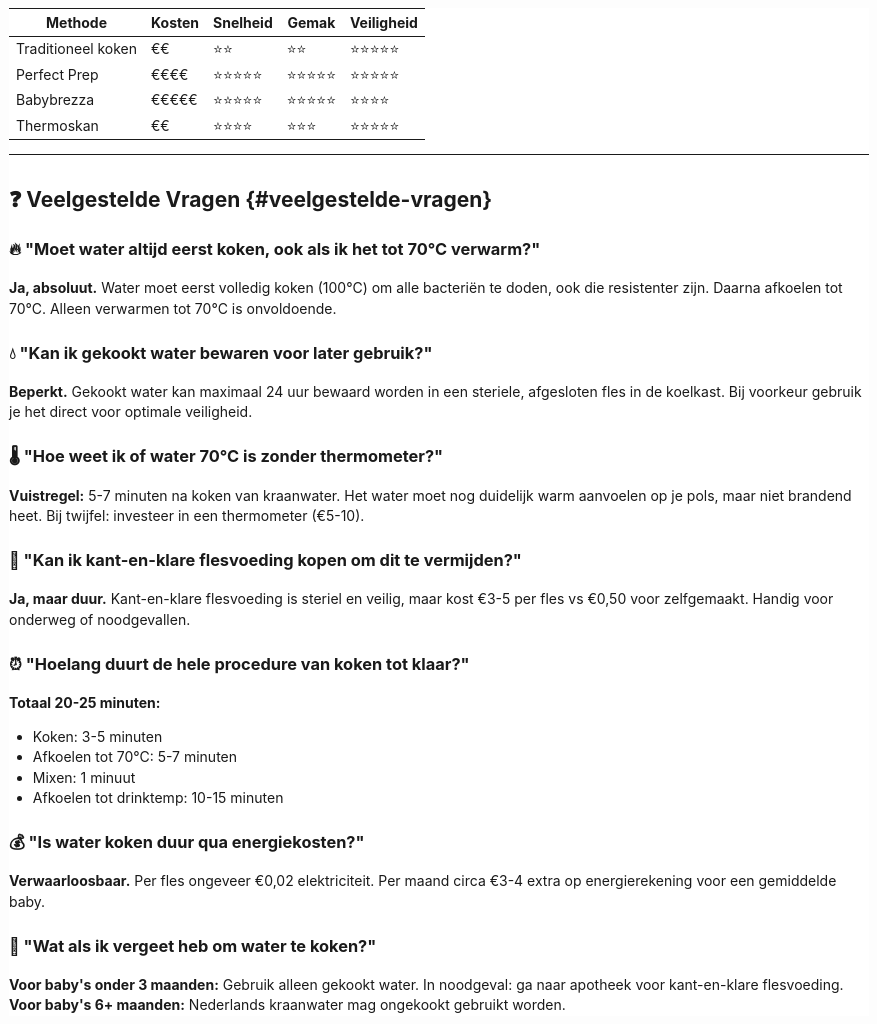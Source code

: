 | Methode | Kosten | Snelheid | Gemak | Veiligheid |
|---------|---------|----------|-------|------------|
| Traditioneel koken | €€ | ⭐⭐ | ⭐⭐ | ⭐⭐⭐⭐⭐ |
| Perfect Prep | €€€€ | ⭐⭐⭐⭐⭐ | ⭐⭐⭐⭐⭐ | ⭐⭐⭐⭐⭐ |
| Babybrezza | €€€€€ | ⭐⭐⭐⭐⭐ | ⭐⭐⭐⭐⭐ | ⭐⭐⭐⭐ |
| Thermoskan | €€ | ⭐⭐⭐⭐ | ⭐⭐⭐ | ⭐⭐⭐⭐⭐ |

---

## ❓ **Veelgestelde Vragen** {#veelgestelde-vragen}

### **🔥 "Moet water altijd eerst koken, ook als ik het tot 70°C verwarm?"**
**Ja, absoluut.** Water moet eerst volledig koken (100°C) om alle bacteriën te doden, ook die resistenter zijn. Daarna afkoelen tot 70°C. Alleen verwarmen tot 70°C is onvoldoende.

### **💧 "Kan ik gekookt water bewaren voor later gebruik?"**
**Beperkt.** Gekookt water kan maximaal 24 uur bewaard worden in een steriele, afgesloten fles in de koelkast. Bij voorkeur gebruik je het direct voor optimale veiligheid.

### **🌡️ "Hoe weet ik of water 70°C is zonder thermometer?"**
**Vuistregel:** 5-7 minuten na koken van kraanwater. Het water moet nog duidelijk warm aanvoelen op je pols, maar niet brandend heet. Bij twijfel: investeer in een thermometer (€5-10).

### **🍼 "Kan ik kant-en-klare flesvoeding kopen om dit te vermijden?"**
**Ja, maar duur.** Kant-en-klare flesvoeding is steriel en veilig, maar kost €3-5 per fles vs €0,50 voor zelfgemaakt. Handig voor onderweg of noodgevallen.

### **⏰ "Hoelang duurt de hele procedure van koken tot klaar?"**
**Totaal 20-25 minuten:**
- Koken: 3-5 minuten
- Afkoelen tot 70°C: 5-7 minuten  
- Mixen: 1 minuut
- Afkoelen tot drinktemp: 10-15 minuten

### **💰 "Is water koken duur qua energiekosten?"**
**Verwaarloosbaar.** Per fles ongeveer €0,02 elektriciteit. Per maand circa €3-4 extra op energierekening voor een gemiddelde baby.

### **🧪 "Wat als ik vergeet heb om water te koken?"**
**Voor baby's onder 3 maanden:** Gebruik alleen gekookt water. In noodgeval: ga naar apotheek voor kant-en-klare flesvoeding.
**Voor baby's 6+ maanden:** Nederlands kraanwater mag ongekookt gebruikt worden.

